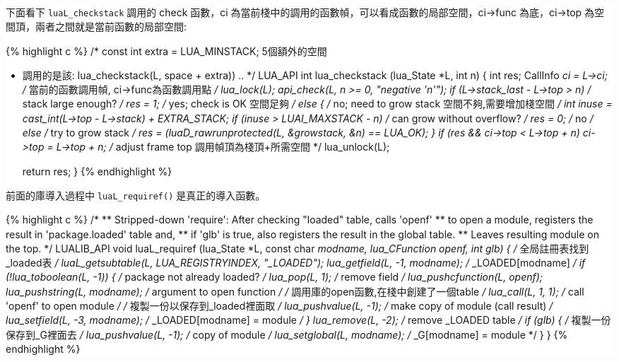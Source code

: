 下面看下 `luaL_checkstack` 調用的 check 函數，ci 為當前棧中的調用的函數幀，可以看成函數的局部空間，ci->func 為底，ci->top 為空間頂，兩者之間就是當前函數的局部空間:

{% highlight c %}
/*  const int extra = LUA_MINSTACK;  5個額外的空間
 * 調用的是該: lua_checkstack(L, space + extra)) ..
 */
LUA_API int lua_checkstack (lua_State *L, int n) {
	int res;
	CallInfo *ci = L->ci;   /* 當前的函數調用幀, ci->func為函數調用點 */
	lua_lock(L);
	api_check(L, n >= 0, "negative 'n'");
	if (L->stack_last - L->top > n)  /* stack large enough? */
		res = 1;  /* yes; check is OK 空間足夠 */
	else {  /* no; need to grow stack 空間不夠,需要增加棧空間 */
		int inuse = cast_int(L->top - L->stack) + EXTRA_STACK;
		if (inuse > LUAI_MAXSTACK - n)  /* can grow without overflow? */
			res = 0;  /* no */
		else  /* try to grow stack */
			res = (luaD_rawrunprotected(L, &growstack, &n) == LUA_OK);
	}
	if (res && ci->top < L->top + n)
		ci->top = L->top + n;  /* adjust frame top 調用幀頂為棧頂+所需空間 */
	lua_unlock(L);

	return res;
}
{% endhighlight %}

前面的庫導入過程中 `luaL_requiref()` 是真正的導入函數。



{% highlight c %}
/*
** Stripped-down 'require': After checking "loaded" table, calls 'openf'
** to open a module, registers the result in 'package.loaded' table and,
** if 'glb' is true, also registers the result in the global table.
** Leaves resulting module on the top.
*/
LUALIB_API void luaL_requiref (lua_State *L, const char *modname, lua_CFunction openf, int glb) {
	/* 全局註冊表找到_loaded表 */
	luaL_getsubtable(L, LUA_REGISTRYINDEX, "_LOADED");
	lua_getfield(L, -1, modname);  /* _LOADED[modname] */
	if (!lua_toboolean(L, -1)) {  /* package not already loaded? */
		lua_pop(L, 1);  /* remove field */
		lua_pushcfunction(L, openf);
		lua_pushstring(L, modname);  /* argument to open function */
		/* 調用庫的open函數,在棧中創建了一個table */
		lua_call(L, 1, 1);  /* call 'openf' to open module */
		/* 複製一份以保存到_loaded裡面取 */
		lua_pushvalue(L, -1);  /* make copy of module (call result) */
		lua_setfield(L, -3, modname);  /* _LOADED[modname] = module */
	}
	lua_remove(L, -2);  /* remove _LOADED table */
	if (glb) {
		/* 複製一份保存到_G裡面去 */
		lua_pushvalue(L, -1);  /* copy of module */
		lua_setglobal(L, modname);  /* _G[modname] = module */
	}
}
{% endhighlight %}
